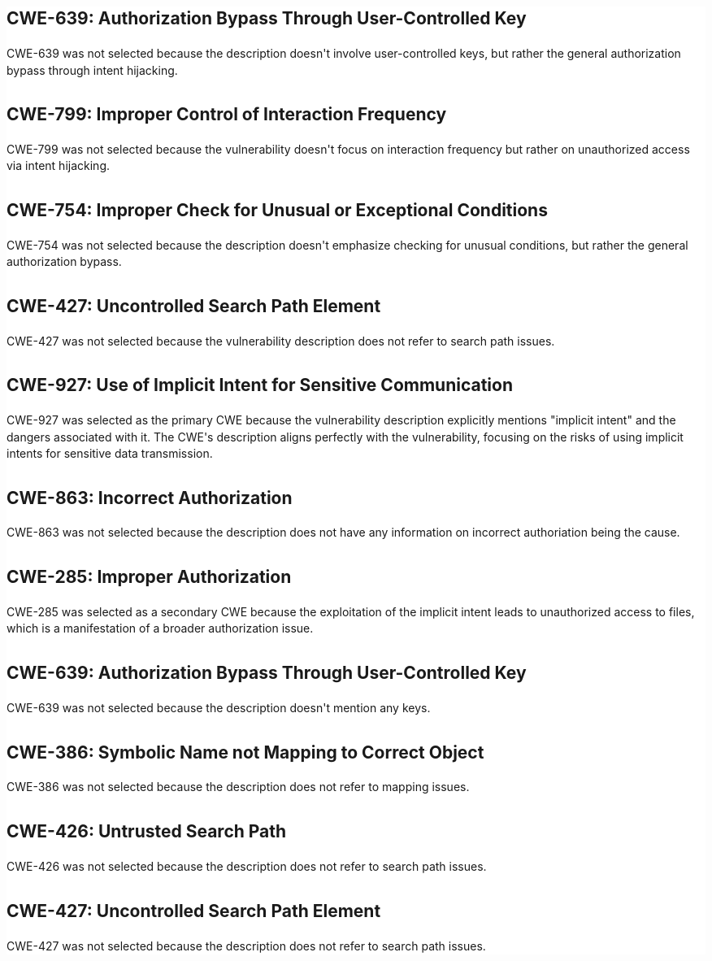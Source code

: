## CWE-639: Authorization Bypass Through User-Controlled Key
CWE-639 was not selected because the description doesn't involve user-controlled keys, but rather the general authorization bypass through intent hijacking.

## CWE-799: Improper Control of Interaction Frequency
CWE-799 was not selected because the vulnerability doesn't focus on interaction frequency but rather on unauthorized access via intent hijacking.

## CWE-754: Improper Check for Unusual or Exceptional Conditions
CWE-754 was not selected because the description doesn't emphasize checking for unusual conditions, but rather the general authorization bypass.

## CWE-427: Uncontrolled Search Path Element
CWE-427 was not selected because the vulnerability description does not refer to search path issues.

## CWE-927: Use of Implicit Intent for Sensitive Communication
CWE-927 was selected as the primary CWE because the vulnerability description explicitly mentions "implicit intent" and the dangers associated with it. The CWE's description aligns perfectly with the vulnerability, focusing on the risks of using implicit intents for sensitive data transmission.

## CWE-863: Incorrect Authorization
CWE-863 was not selected because the description does not have any information on incorrect authoriation being the cause.

## CWE-285: Improper Authorization
CWE-285 was selected as a secondary CWE because the exploitation of the implicit intent leads to unauthorized access to files, which is a manifestation of a broader authorization issue.

## CWE-639: Authorization Bypass Through User-Controlled Key
CWE-639 was not selected because the description doesn't mention any keys.

## CWE-386: Symbolic Name not Mapping to Correct Object
CWE-386 was not selected because the description does not refer to mapping issues.

## CWE-426: Untrusted Search Path
CWE-426 was not selected because the description does not refer to search path issues.

## CWE-427: Uncontrolled Search Path Element
CWE-427 was not selected because the description does not refer to search path issues.
